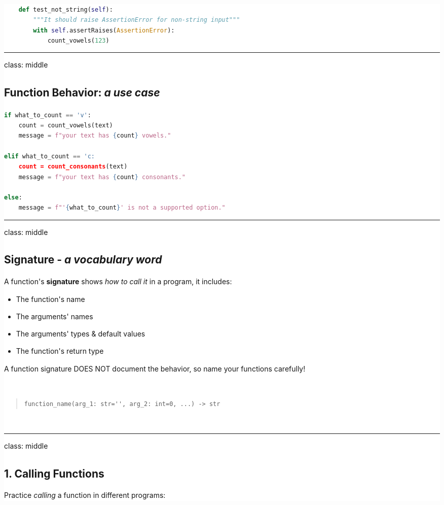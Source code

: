 ```py
    def test_not_string(self):
        """It should raise AssertionError for non-string input"""
        with self.assertRaises(AssertionError):
            count_vowels(123)
```

---

class: middle

## Function Behavior: _a use case_

```py
if what_to_count == 'v':
    count = count_vowels(text)
    message = f"your text has {count} vowels."

elif what_to_count == 'c:
    count = count_consonants(text)
    message = f"your text has {count} consonants."

else:
    message = f"'{what_to_count}' is not a supported option."
```

---

class: middle

## Signature - _a vocabulary word_

A function's **signature** shows _how to call it_ in a program, it includes:

- The function's name

- The arguments' names

- The arguments' types & default values

- The function's return type

A function signature DOES NOT document the behavior, so name your functions carefully!

<br/>

> `function_name(arg_1: str='', arg_2: int=0, ...) -> str`

<br/>

---

class: middle

## 1. Calling Functions

Practice _calling_ a function in different programs:
